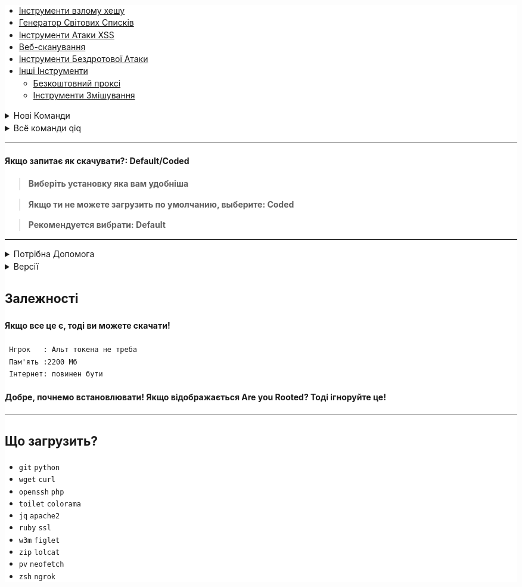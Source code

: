- <a href="https://github.com/mishakorzik/AllHackingTools/blob/main/.github/TOOLS.md">Інструменти взлому хешу </a>
- <a href="https://github.com/mishakorzik/AllHackingTools/blob/main/.github/TOOLS.md">Генератор Світових Списків </a>
- <a href="https://github.com/mishakorzik/AllHackingTools/blob/main/.github/TOOLS.md">Інструменти Атаки XSS </a>
- <a href="https://github.com/mishakorzik/AllHackingTools/blob/main/.github/TOOLS.md">Веб-сканування </a>
- <a href="https://github.com/mishakorzik/AllHackingTools/blob/main/.github/TOOLS.md">Інструменти Бездротової Атаки </a>
- <a href="https://github.com/mishakorzik/AllHackingTools/blob/main/.github/TOOLS.md">Інші Інструменти </a>
     - <a href="https://github.com/mishakorzik/AllHackingTools/blob/main/.github/TOOLS.md">Безкоштовний проксі </a>
     - <a href="https://github.com/mishakorzik/AllHackingTools/blob/main/.github/TOOLS.md">Інструменти Змішування </a>

<details id="missing-code-coverage"><summary>Нові Команди</summary></details>

<details id="missing-code-coverage"><summary>Всё команди qiq</summary></details>


----
#### Якщо запитає як скачувати?: Default/Coded

> **Виберіть установку яка вам удобніша**

> **Якщо ти не можете загрузить по умолчанию, выберите: Coded**

> **Рекомендуется вибрати: Default**
----------

<details id="missing-code-coverage"><summary>Потрібна Допомога</summary></details>

<details id="missing-code-coverage"><summary>Версії</summary></details>

<a id="111"></a>

## Залежності
#### Якщо все це є, тоді ви можете скачати!
```
 Нгрок   : Альт токена не треба
 Пам'ять :2200 Мб
 Інтернет: повинен бути
```
#### Добре, почнемо встановлювати!  Якщо відображається Are you Rooted?  Тоді ігноруйте це!
--------
## Що загрузить?

* `git` `python` 
* `wget` `curl`
* `openssh` `php`
* `toilet` `colorama`
* `jq` `apache2`
* `ruby` `ssl`
* `w3m` `figlet`
* `zip` `lolcat`
* `pv` `neofetch`
* `zsh` `ngrok`
